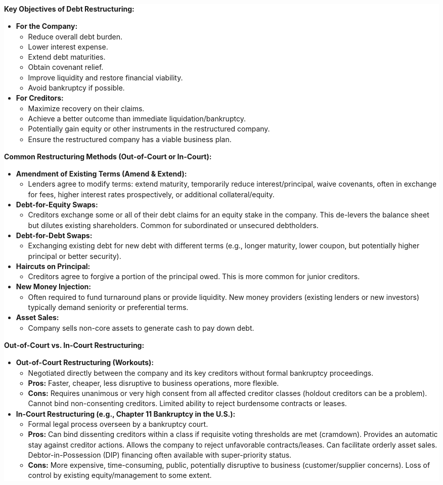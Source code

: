 **Key Objectives of Debt Restructuring:**

*   **For the Company:**
    *   Reduce overall debt burden.
    *   Lower interest expense.
    *   Extend debt maturities.
    *   Obtain covenant relief.
    *   Improve liquidity and restore financial viability.
    *   Avoid bankruptcy if possible.
*   **For Creditors:**
    *   Maximize recovery on their claims.
    *   Achieve a better outcome than immediate liquidation/bankruptcy.
    *   Potentially gain equity or other instruments in the restructured company.
    *   Ensure the restructured company has a viable business plan.

**Common Restructuring Methods (Out-of-Court or In-Court):**

*   **Amendment of Existing Terms (Amend & Extend):**
    *   Lenders agree to modify terms: extend maturity, temporarily reduce interest/principal, waive covenants, often in exchange for fees, higher interest rates prospectively, or additional collateral/equity.
*   **Debt-for-Equity Swaps:**
    *   Creditors exchange some or all of their debt claims for an equity stake in the company. This de-levers the balance sheet but dilutes existing shareholders. Common for subordinated or unsecured debtholders.
*   **Debt-for-Debt Swaps:**
    *   Exchanging existing debt for new debt with different terms (e.g., longer maturity, lower coupon, but potentially higher principal or better security).
*   **Haircuts on Principal:**
    *   Creditors agree to forgive a portion of the principal owed. This is more common for junior creditors.
*   **New Money Injection:**
    *   Often required to fund turnaround plans or provide liquidity. New money providers (existing lenders or new investors) typically demand seniority or preferential terms.
*   **Asset Sales:**
    *   Company sells non-core assets to generate cash to pay down debt.

**Out-of-Court vs. In-Court Restructuring:**

*   **Out-of-Court Restructuring (Workouts):**
    *   Negotiated directly between the company and its key creditors without formal bankruptcy proceedings.
    *   **Pros:** Faster, cheaper, less disruptive to business operations, more flexible.
    *   **Cons:** Requires unanimous or very high consent from all affected creditor classes (holdout creditors can be a problem). Cannot bind non-consenting creditors. Limited ability to reject burdensome contracts or leases.
*   **In-Court Restructuring (e.g., Chapter 11 Bankruptcy in the U.S.):**
    *   Formal legal process overseen by a bankruptcy court.
    *   **Pros:** Can bind dissenting creditors within a class if requisite voting thresholds are met (cramdown). Provides an automatic stay against creditor actions. Allows the company to reject unfavorable contracts/leases. Can facilitate orderly asset sales. Debtor-in-Possession (DIP) financing often available with super-priority status.
    *   **Cons:** More expensive, time-consuming, public, potentially disruptive to business (customer/supplier concerns). Loss of control by existing equity/management to some extent.
